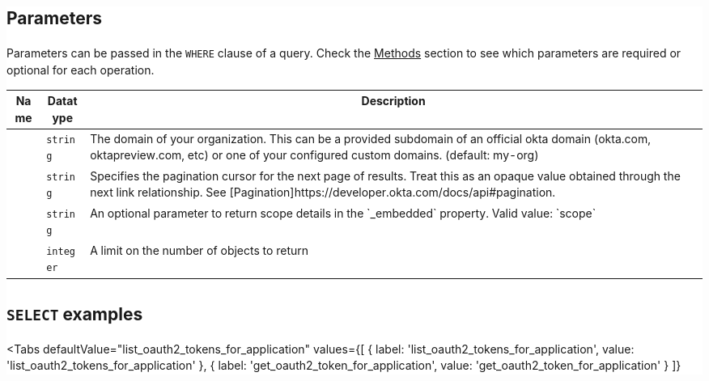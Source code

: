 
## Parameters

Parameters can be passed in the `WHERE` clause of a query. Check the [Methods](#methods) section to see which parameters are required or optional for each operation.

<table>
<thead>
    <tr>
    <th>Name</th>
    <th>Datatype</th>
    <th>Description</th>
    </tr>
</thead>
<tbody>
<tr id="parameter-subdomain">
    <td><CopyableCode code="subdomain" /></td>
    <td><code>string</code></td>
    <td>The domain of your organization. This can be a provided subdomain of an official okta domain (okta.com, oktapreview.com, etc) or one of your configured custom domains. (default: my-org)</td>
</tr>
<tr id="parameter-after">
    <td><CopyableCode code="after" /></td>
    <td><code>string</code></td>
    <td>Specifies the pagination cursor for the next page of results. Treat this as an opaque value obtained through the next link relationship. See [Pagination]https://developer.okta.com/docs/api#pagination.</td>
</tr>
<tr id="parameter-expand">
    <td><CopyableCode code="expand" /></td>
    <td><code>string</code></td>
    <td>An optional parameter to return scope details in the `_embedded` property. Valid value: `scope`</td>
</tr>
<tr id="parameter-limit">
    <td><CopyableCode code="limit" /></td>
    <td><code>integer</code></td>
    <td>A limit on the number of objects to return</td>
</tr>
</tbody>
</table>

## `SELECT` examples

<Tabs
    defaultValue="list_oauth2_tokens_for_application"
    values={[
        { label: 'list_oauth2_tokens_for_application', value: 'list_oauth2_tokens_for_application' },
        { label: 'get_oauth2_token_for_application', value: 'get_oauth2_token_for_application' }
    ]}
>
<TabItem value="list_oauth2_tokens_for_application">
